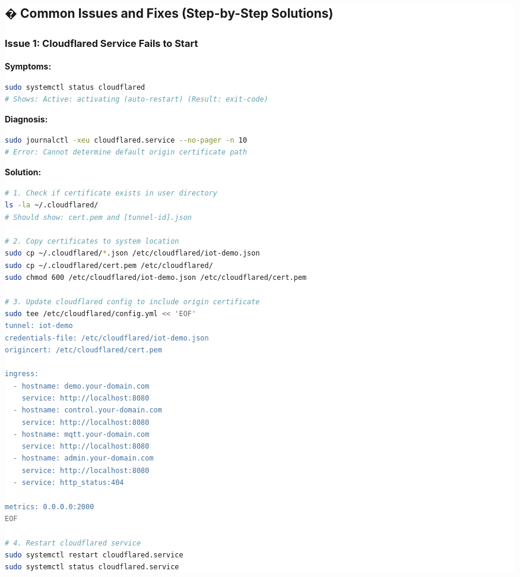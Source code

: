 
## � Common Issues and Fixes (Step-by-Step Solutions)

### Issue 1: Cloudflared Service Fails to Start

**Symptoms:**
```bash
sudo systemctl status cloudflared
# Shows: Active: activating (auto-restart) (Result: exit-code)
```

**Diagnosis:**
```bash
sudo journalctl -xeu cloudflared.service --no-pager -n 10
# Error: Cannot determine default origin certificate path
```

**Solution:**
```bash
# 1. Check if certificate exists in user directory
ls -la ~/.cloudflared/
# Should show: cert.pem and [tunnel-id].json

# 2. Copy certificates to system location
sudo cp ~/.cloudflared/*.json /etc/cloudflared/iot-demo.json
sudo cp ~/.cloudflared/cert.pem /etc/cloudflared/
sudo chmod 600 /etc/cloudflared/iot-demo.json /etc/cloudflared/cert.pem

# 3. Update cloudflared config to include origin certificate
sudo tee /etc/cloudflared/config.yml << 'EOF'
tunnel: iot-demo
credentials-file: /etc/cloudflared/iot-demo.json
origincert: /etc/cloudflared/cert.pem

ingress:
  - hostname: demo.your-domain.com
    service: http://localhost:8080
  - hostname: control.your-domain.com
    service: http://localhost:8080
  - hostname: mqtt.your-domain.com
    service: http://localhost:8080
  - hostname: admin.your-domain.com
    service: http://localhost:8080
  - service: http_status:404

metrics: 0.0.0.0:2000
EOF

# 4. Restart cloudflared service
sudo systemctl restart cloudflared.service
sudo systemctl status cloudflared.service
```
